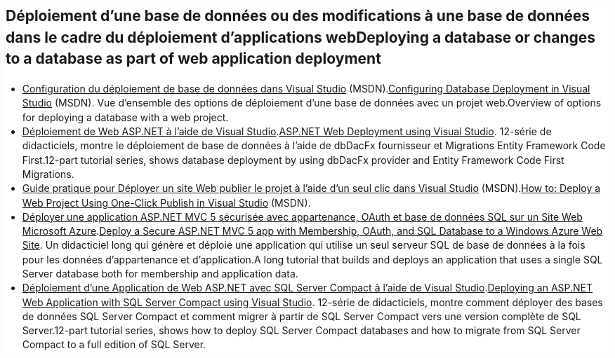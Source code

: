 <a id="databasewithweb"></a>

## <a name="deploying-a-database-or-changes-to-a-database-as-part-of-web-application-deployment"></a><span data-ttu-id="41f19-214">Déploiement d’une base de données ou des modifications à une base de données dans le cadre du déploiement d’applications web</span><span class="sxs-lookup"><span data-stu-id="41f19-214">Deploying a database or changes to a database as part of web application deployment</span></span>

- <span data-ttu-id="41f19-215">[Configuration du déploiement de base de données dans Visual Studio](https://msdn.microsoft.com/library/dd394698.aspx#dbdeployment) (MSDN).</span><span class="sxs-lookup"><span data-stu-id="41f19-215">[Configuring Database Deployment in Visual Studio](https://msdn.microsoft.com/library/dd394698.aspx#dbdeployment) (MSDN).</span></span> <span data-ttu-id="41f19-216">Vue d’ensemble des options de déploiement d’une base de données avec un projet web.</span><span class="sxs-lookup"><span data-stu-id="41f19-216">Overview of options for deploying a database with a web project.</span></span>
- <span data-ttu-id="41f19-217">[Déploiement de Web ASP.NET à l’aide de Visual Studio](../web-forms/overview/deployment/visual-studio-web-deployment/introduction.md).</span><span class="sxs-lookup"><span data-stu-id="41f19-217">[ASP.NET Web Deployment using Visual Studio](../web-forms/overview/deployment/visual-studio-web-deployment/introduction.md).</span></span> <span data-ttu-id="41f19-218">12-série de didacticiels, montre le déploiement de base de données à l’aide de dbDacFx fournisseur et Migrations Entity Framework Code First.</span><span class="sxs-lookup"><span data-stu-id="41f19-218">12-part tutorial series, shows database deployment by using dbDacFx provider and Entity Framework Code First Migrations.</span></span>
- <span data-ttu-id="41f19-219">[Guide pratique pour Déployer un site Web publier le projet à l’aide d’un seul clic dans Visual Studio](https://msdn.microsoft.com/library/dd465337.aspx) (MSDN).</span><span class="sxs-lookup"><span data-stu-id="41f19-219">[How to: Deploy a Web Project Using One-Click Publish in Visual Studio](https://msdn.microsoft.com/library/dd465337.aspx) (MSDN).</span></span>
- <span data-ttu-id="41f19-220">[Déployer une application ASP.NET MVC 5 sécurisée avec appartenance, OAuth et base de données SQL sur un Site Web Microsoft Azure](https://docs.microsoft.com/aspnet/core/security/authorization/secure-data).</span><span class="sxs-lookup"><span data-stu-id="41f19-220">[Deploy a Secure ASP.NET MVC 5 app with Membership, OAuth, and SQL Database to a Windows Azure Web Site](https://docs.microsoft.com/aspnet/core/security/authorization/secure-data).</span></span> <span data-ttu-id="41f19-221">Un didacticiel long qui génère et déploie une application qui utilise un seul serveur SQL de base de données à la fois pour les données d’appartenance et d’application.</span><span class="sxs-lookup"><span data-stu-id="41f19-221">A long tutorial that builds and deploys an application that uses a single SQL Server database both for membership and application data.</span></span>
- <span data-ttu-id="41f19-222">[Déploiement d’une Application de Web ASP.NET avec SQL Server Compact à l’aide de Visual Studio](../web-forms/overview/older-versions-getting-started/deployment-to-a-hosting-provider/deployment-to-a-hosting-provider-introduction-1-of-12.md).</span><span class="sxs-lookup"><span data-stu-id="41f19-222">[Deploying an ASP.NET Web Application with SQL Server Compact using Visual Studio](../web-forms/overview/older-versions-getting-started/deployment-to-a-hosting-provider/deployment-to-a-hosting-provider-introduction-1-of-12.md).</span></span> <span data-ttu-id="41f19-223">12-série de didacticiels, montre comment déployer des bases de données SQL Server Compact et comment migrer à partir de SQL Server Compact vers une version complète de SQL Server.</span><span class="sxs-lookup"><span data-stu-id="41f19-223">12-part tutorial series, shows how to deploy SQL Server Compact databases and how to migrate from SQL Server Compact to a full edition of SQL Server.</span></span>
